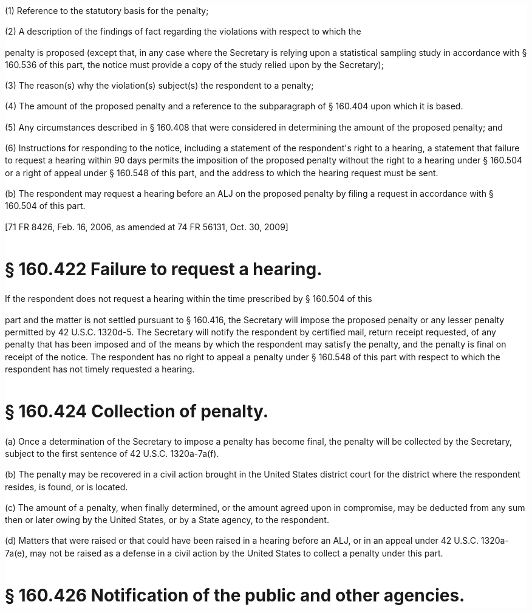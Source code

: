 (1) Reference to the statutory basis for the penalty;

(2) A description of the findings of fact regarding the violations with respect to which the

penalty is proposed (except that, in any case where the Secretary is relying upon a statistical sampling study in accordance with § 160.536 of this part, the notice must provide a copy of the study relied upon by the Secretary);

(3) The reason(s) why the violation(s) subject(s) the respondent to a penalty;

(4) The amount of the proposed penalty and a reference to the subparagraph of § 160.404 upon which it is based.

(5) Any circumstances described in § 160.408 that were considered in determining the amount of the proposed penalty; and

(6) Instructions for responding to the notice, including a statement of the respondent's right to a hearing, a statement that failure to request a hearing within 90 days permits the imposition of the proposed penalty without the right to a hearing under § 160.504 or a right of appeal under § 160.548 of this part, and the address to which the hearing request must be sent.

(b) The respondent may request a hearing before an ALJ on the proposed penalty by filing a request in accordance with § 160.504 of this part.

[71 FR 8426, Feb. 16, 2006, as amended at 74 FR 56131, Oct. 30, 2009]

# <span id="page-25-5"></span>**§ 160.422 Failure to request a hearing.**

If the respondent does not request a hearing within the time prescribed by § 160.504 of this

part and the matter is not settled pursuant to § 160.416, the Secretary will impose the proposed penalty or any lesser penalty permitted by 42 U.S.C. 1320d-5. The Secretary will notify the respondent by certified mail, return receipt requested, of any penalty that has been imposed and of the means by which the respondent may satisfy the penalty, and the penalty is final on receipt of the notice. The respondent has no right to appeal a penalty under § 160.548 of this part with respect to which the respondent has not timely requested a hearing.

# <span id="page-26-0"></span>**§ 160.424 Collection of penalty.**

(a) Once a determination of the Secretary to impose a penalty has become final, the penalty will be collected by the Secretary, subject to the first sentence of 42 U.S.C. 1320a-7a(f).

(b) The penalty may be recovered in a civil action brought in the United States district court for the district where the respondent resides, is found, or is located.

(c) The amount of a penalty, when finally determined, or the amount agreed upon in compromise, may be deducted from any sum then or later owing by the United States, or by a State agency, to the respondent.

(d) Matters that were raised or that could have been raised in a hearing before an ALJ, or in an appeal under 42 U.S.C. 1320a-7a(e), may not be raised as a defense in a civil action by the United States to collect a penalty under this part.

# <span id="page-26-1"></span>**§ 160.426 Notification of the public and other agencies.**
